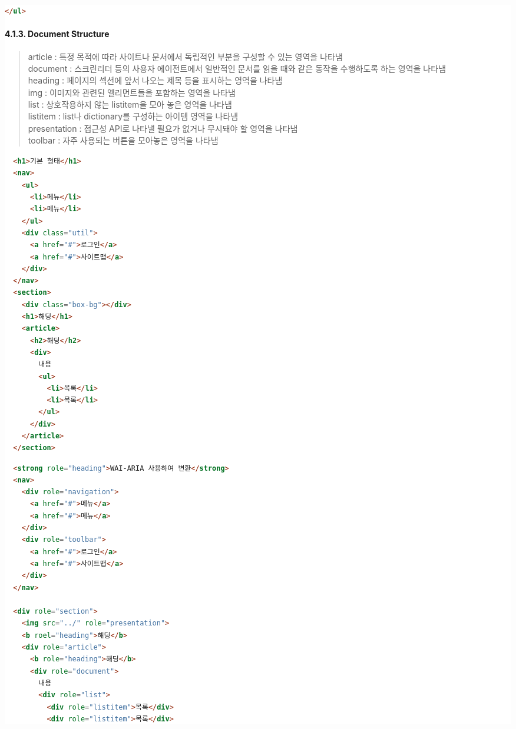  ```html
  </ul>
  ```

#### 4.1.3. Document Structure
  > article : 특정 목적에 따라 사이트나 문서에서 독립적인 부분을 구성할 수 있는 영역을 나타냄  
  > document : 스크린리더 등의 사용자 에이전트에서 일반적인 문서를 읽을 때와 같은 동작을 수행하도록 하는 영역을 나타냄  
  > heading : 페이지의 섹션에 앞서 나오는 제목 등을 표시하는 영역을 나타냄  
  > img : 이미지와 관련된 엘리먼트들을 포함하는 영역을 나타냄  
  > list : 상호작용하지 않는 listitem을 모아 놓은 영역을 나타냄  
  > listitem : list나 dictionary를 구성하는 아이템 영역을 나타냄  
  > presentation : 접근성 API로 나타낼 필요가 없거나 무시돼야 할 영역을 나타냄  
  > toolbar : 자주 사용되는 버튼을 모아놓은 영역을 나타냄  

  ```html
    <h1>기본 형태</h1>
    <nav>
      <ul>
        <li>메뉴</li>
        <li>메뉴</li>
      </ul>
      <div class="util">
        <a href="#">로그인</a>
        <a href="#">사이트맵</a>
      </div>
    </nav>
    <section>
      <div class="box-bg"></div>
      <h1>해딩</h1>
      <article>
        <h2>해딩</h2>
        <div>
          내용
          <ul>
            <li>목록</li>
            <li>목록</li>
          </ul>
        </div>
      </article>
    </section>
  ```
  
  ```html
    <strong role="heading">WAI-ARIA 사용하여 변환</strong>
    <nav>
      <div role="navigation">
        <a href="#">메뉴</a>
        <a href="#">메뉴</a>
      </div>
      <div role="toolbar">
        <a href="#">로그인</a>
        <a href="#">사이트맵</a>
      </div>
    </nav>
    
    <div role="section">
      <img src="../" role="presentation">
      <b roel="heading">해딩</b>
      <div role="article">
        <b role="heading">해딩</b>
        <div role="document">
          내용
          <div role="list">
            <div role="listitem">목록</div>
            <div role="listitem">목록</div>
  ```